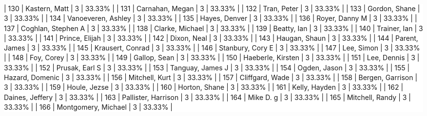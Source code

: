 |  130  | Kastern, Matt |  3 |  33.33% |
|  131  | Carnahan, Megan |  3 |  33.33% |
|  132  | Tran, Peter |  3 |  33.33% |
|  133  | Gordon, Shane |  3 |  33.33% |
|  134  | Vanoeveren, Ashley |  3 |  33.33% |
|  135  | Hayes, Denver |  3 |  33.33% |
|  136  | Royer, Danny M |  3 |  33.33% |
|  137  | Coghlan, Stephen A |  3 |  33.33% |
|  138  | Clarke, Michael |  3 |  33.33% |
|  139  | Beatty, Ian |  3 |  33.33% |
|  140  | Trainer, Ian |  3 |  33.33% |
|  141  | Prince, Elijah |  3 |  33.33% |
|  142  | Dixon, Neal |  3 |  33.33% |
|  143  | Haugan, Shaun |  3 |  33.33% |
|  144  | Parent, James |  3 |  33.33% |
|  145  | Krausert, Conrad |  3 |  33.33% |
|  146  | Stanbury, Cory E |  3 |  33.33% |
|  147  | Lee, Simon |  3 |  33.33% |
|  148  | Foy, Corey |  3 |  33.33% |
|  149  | Gallop, Sean |  3 |  33.33% |
|  150  | Haeberle, Kirsten |  3 |  33.33% |
|  151  | Lee, Dennis |  3 |  33.33% |
|  152  | Prusak, Earl S |  3 |  33.33% |
|  153  | Tanguay, James J |  3 |  33.33% |
|  154  | Ogden, Jason |  3 |  33.33% |
|  155  | Hazard, Domenic |  3 |  33.33% |
|  156  | Mitchell, Kurt |  3 |  33.33% |
|  157  | Cliffgard, Wade |  3 |  33.33% |
|  158  | Bergen, Garrison |  3 |  33.33% |
|  159  | Houle, Jezse |  3 |  33.33% |
|  160  | Horton, Shane |  3 |  33.33% |
|  161  | Kelly, Hayden |  3 |  33.33% |
|  162  | Daines, Jeffery |  3 |  33.33% |
|  163  | Pallister, Harrison |  3 |  33.33% |
|  164  | Mike D. g |  3 |  33.33% |
|  165  | Mitchell, Randy |  3 |  33.33% |
|  166  | Montgomery, Michael |  3 |  33.33% |